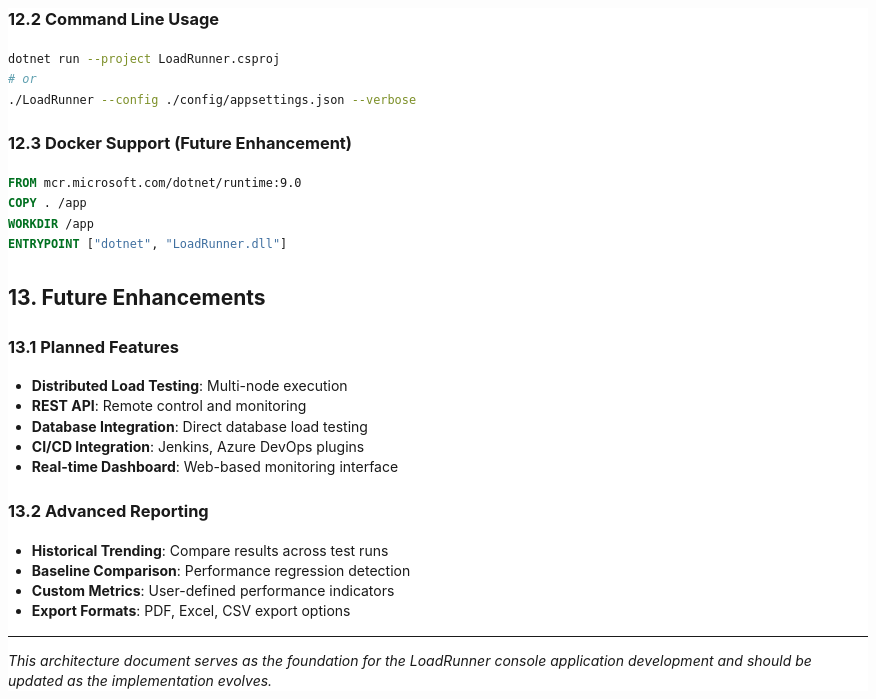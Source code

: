 ### 12.2 Command Line Usage
```bash
dotnet run --project LoadRunner.csproj
# or
./LoadRunner --config ./config/appsettings.json --verbose
```

### 12.3 Docker Support (Future Enhancement)
```dockerfile
FROM mcr.microsoft.com/dotnet/runtime:9.0
COPY . /app
WORKDIR /app
ENTRYPOINT ["dotnet", "LoadRunner.dll"]
```

## 13. Future Enhancements

### 13.1 Planned Features
- **Distributed Load Testing**: Multi-node execution
- **REST API**: Remote control and monitoring
- **Database Integration**: Direct database load testing
- **CI/CD Integration**: Jenkins, Azure DevOps plugins
- **Real-time Dashboard**: Web-based monitoring interface

### 13.2 Advanced Reporting
- **Historical Trending**: Compare results across test runs
- **Baseline Comparison**: Performance regression detection
- **Custom Metrics**: User-defined performance indicators
- **Export Formats**: PDF, Excel, CSV export options

---

*This architecture document serves as the foundation for the LoadRunner console application development and should be updated as the implementation evolves.*
